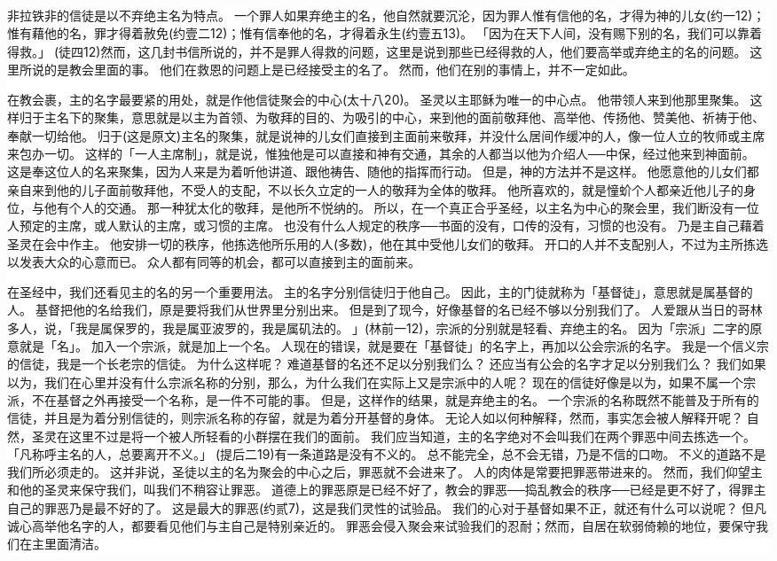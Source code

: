 非拉铁非的信徒是以不弃绝主名为特点。
一个罪人如果弃绝主的名，他自然就要沉沦，因为罪人惟有信他的名，才得为神的儿女(约一12)；惟有藉他的名，罪才得着赦免(约壹二12)；惟有信奉他的名，才得着永生(约壹五13)。
「因为在天下人间，没有赐下别的名，我们可以靠着得救。」
(徒四12)然而，这几封书信所说的，并不是罪人得救的问题，这里是说到那些已经得救的人，他们要高举或弃绝主的名的问题。
这里所说的是教会里面的事。
他们在救恩的问题上是已经接受主的名了。
然而，他们在别的事情上，并不一定如此。

在教会裹，主的名字最要紧的用处，就是作他信徒聚会的中心(太十八20)。
圣灵以主耶稣为唯一的中心点。
他带领人来到他那里聚集。
这样归于主名下的聚集，意思就是以主为首领、为敬拜的目的、为吸引的中心，来到他的面前敬拜他、高举他、传扬他、赞美他、祈祷于他、奉献一切给他。
归于(这是原文)主名的聚集，就是说神的儿女们直接到主面前来敬拜，并没什么居间作缓冲的人，像一位人立的牧师或主席来包办一切。
这样的「一人主席制」，就是说，惟独他是可以直接和神有交通，其余的人都当以他为介绍人──中保，经过他来到神面前。
这是奉这位人的名来聚集，因为人来是为着听他讲道、跟他祷告、随他的指挥而行动。
但是，神的方法并不是这样。
他愿意他的儿女们都亲自来到他的儿子面前敬拜他，不受人的支配，不以长久立定的一人的敬拜为全体的敬拜。
他所喜欢的，就是憧蚧个人都亲近他儿子的身位，与他有个人的交通。
那一种犹太化的敬拜，是他所不悦纳的。
所以，在一个真正合乎圣经，以主名为中心的聚会里，我们断没有一位人预定的主席，或人默认的主席，或习惯的主席。
也没有什么人规定的秩序──书面的没有，口传的没有，习惯的也没有。
乃是主自己藉着圣灵在会中作主。
他安排一切的秩序，他拣选他所乐用的人(多数)，他在其中受他儿女们的敬拜。
开口的人并不支配别人，不过为主所拣选以发表大众的心意而已。
众人都有同等的机会，都可以直接到主的面前来。

在圣经中，我们还看见主的名的另一个重要用法。
主的名字分别信徒归于他自己。
因此，主的门徒就称为「基督徒」，意思就是属基督的人。
基督把他的名给我们，原是要将我们从世界里分别出来。
但是到了现今，好像基督的名已经不够以分别我们了。
人爱跟从当日的哥林多人，说，「我是属保罗的，我是属亚波罗的，我是属矶法的。
」(林前一12)，宗派的分别就是轻看、弃绝主的名。
因为「宗派」二字的原意就是「名」。
加入一个宗派，就是加上一个名。
人现在的错误，就是要在「基督徒」的名字上，再加以公会宗派的名字。
我是一个信义宗的信徒，我是一个长老宗的信徒。
为什么这样呢？
难道基督的名还不足以分别我们么？
还应当有公会的名字才足以分别我们么？
我们如果以为，我们在心里并没有什么宗派名称的分别，那么，为什么我们在实际上又是宗派中的人呢？
现在的信徒好像是以为，如果不属一个宗派，不在基督之外再接受一个名称，是一件不可能的事。
但是，这样作的结果，就是弃绝主的名。
一个宗派的名称既然不能普及于所有的信徒，并且是为着分别信徒的，则宗派名称的存留，就是为着分开基督的身体。
无论人如以何种解释，然而，事实怎会被人解释开呢？
自然，圣灵在这里不过是将一个被人所轻看的小群摆在我们的面前。
我们应当知道，主的名字绝对不会叫我们在两个罪恶中间去拣选一个。
「凡称呼主名的人，总要离开不义。」
(提后二19)有一条道路是没有不义的。
总不能完全，总不会无错，乃是不信的口吻。
不义的道路不是我们所必须走的。
这并非说，圣徒以主的名为聚会的中心之后，罪恶就不会进来了。
人的肉体是常要把罪恶带进来的。
然而，我们仰望主和他的圣灵来保守我们，叫我们不稍容让罪恶。
道德上的罪恶原是已经不好了，教会的罪恶──捣乱教会的秩序──已经是更不好了，得罪主自己的罪恶乃是最不好的了。
这是最大的罪恶(约贰7)，这是我们灵性的试验品。
我们的心对于基督如果不正，就还有什么可以说呢？
但凡诚心高举他名字的人，都要看见他们与主自己是特别亲近的。
罪恶会侵入聚会来试验我们的忍耐；然而，自居在软弱倚赖的地位，要保守我们在主里面清洁。
